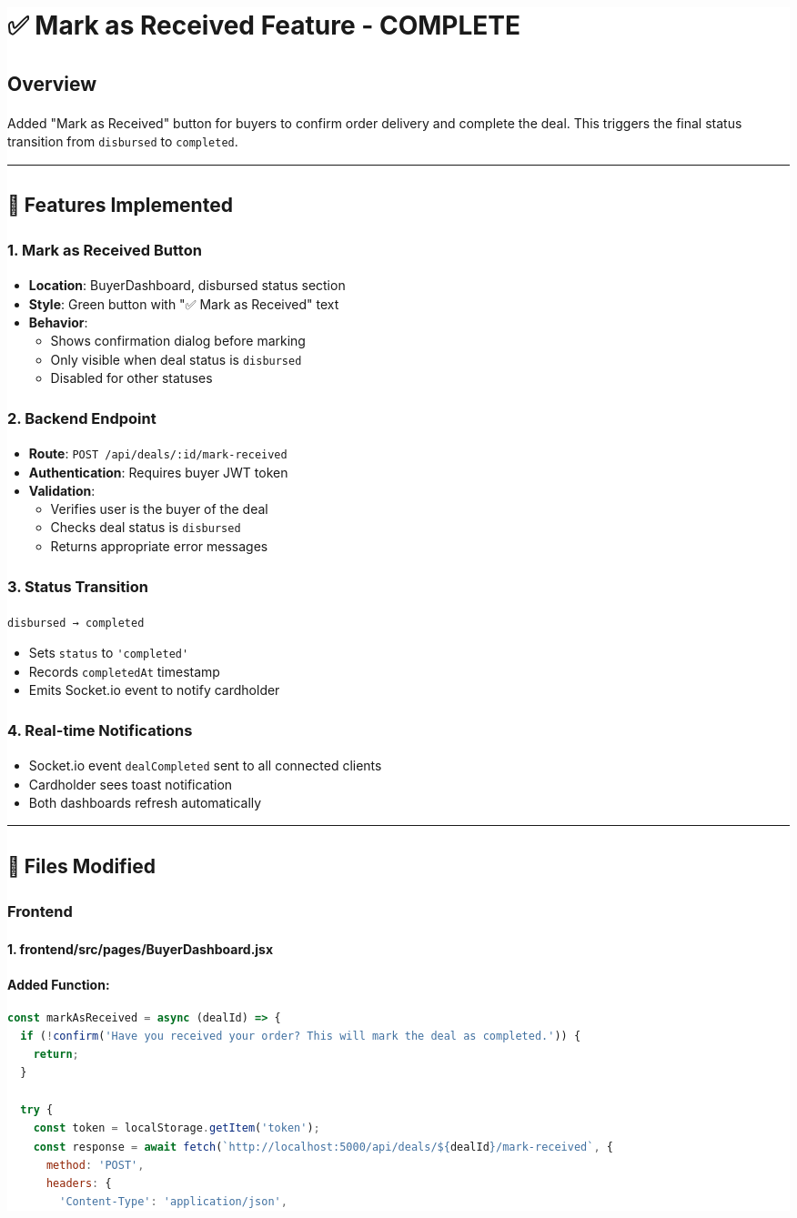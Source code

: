 # ✅ Mark as Received Feature - COMPLETE

## Overview
Added "Mark as Received" button for buyers to confirm order delivery and complete the deal. This triggers the final status transition from `disbursed` to `completed`.

---

## 🎯 Features Implemented

### 1. **Mark as Received Button**
- **Location**: BuyerDashboard, disbursed status section
- **Style**: Green button with "✅ Mark as Received" text
- **Behavior**: 
  - Shows confirmation dialog before marking
  - Only visible when deal status is `disbursed`
  - Disabled for other statuses

### 2. **Backend Endpoint**
- **Route**: `POST /api/deals/:id/mark-received`
- **Authentication**: Requires buyer JWT token
- **Validation**:
  - Verifies user is the buyer of the deal
  - Checks deal status is `disbursed`
  - Returns appropriate error messages

### 3. **Status Transition**
```
disbursed → completed
```
- Sets `status` to `'completed'`
- Records `completedAt` timestamp
- Emits Socket.io event to notify cardholder

### 4. **Real-time Notifications**
- Socket.io event `dealCompleted` sent to all connected clients
- Cardholder sees toast notification
- Both dashboards refresh automatically

---

## 📁 Files Modified

### Frontend

#### 1. **frontend/src/pages/BuyerDashboard.jsx**

**Added Function:**
```javascript
const markAsReceived = async (dealId) => {
  if (!confirm('Have you received your order? This will mark the deal as completed.')) {
    return;
  }

  try {
    const token = localStorage.getItem('token');
    const response = await fetch(`http://localhost:5000/api/deals/${dealId}/mark-received`, {
      method: 'POST',
      headers: {
        'Content-Type': 'application/json',
```